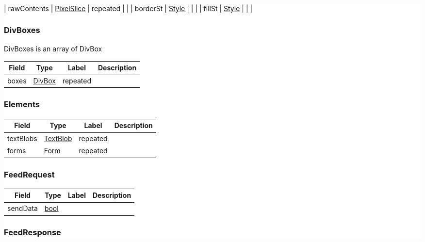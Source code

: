 | rawContents | [PixelSlice](#uggly-PixelSlice) | repeated |  |
| borderSt | [Style](#uggly-Style) |  |  |
| fillSt | [Style](#uggly-Style) |  |  |






<a name="uggly-DivBoxes"></a>

### DivBoxes
DivBoxes is an array of DivBox


| Field | Type | Label | Description |
| ----- | ---- | ----- | ----------- |
| boxes | [DivBox](#uggly-DivBox) | repeated |  |






<a name="uggly-Elements"></a>

### Elements



| Field | Type | Label | Description |
| ----- | ---- | ----- | ----------- |
| textBlobs | [TextBlob](#uggly-TextBlob) | repeated |  |
| forms | [Form](#uggly-Form) | repeated |  |






<a name="uggly-FeedRequest"></a>

### FeedRequest



| Field | Type | Label | Description |
| ----- | ---- | ----- | ----------- |
| sendData | [bool](#bool) |  |  |






<a name="uggly-FeedResponse"></a>

### FeedResponse


